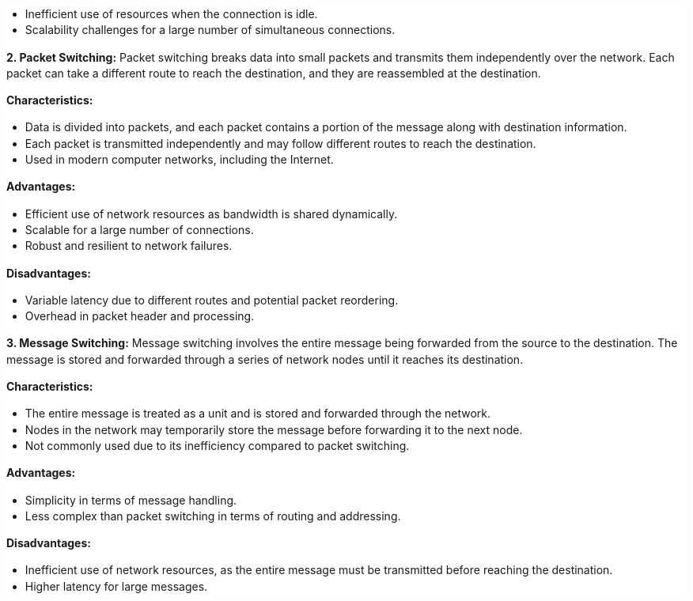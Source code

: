 * Inefficient use of resources when the connection is idle.
* Scalability challenges for a large number of simultaneous connections.


**2. Packet Switching:**
Packet switching breaks data into small packets and transmits them independently over the network. Each packet can take a different route to reach the destination, and they are reassembled at the destination.

**Characteristics:**

* Data is divided into packets, and each packet contains a portion of the message along with destination information.
* Each packet is transmitted independently and may follow different routes to reach the destination.
* Used in modern computer networks, including the Internet.

**Advantages:**

* Efficient use of network resources as bandwidth is shared dynamically.
* Scalable for a large number of connections.
* Robust and resilient to network failures.


**Disadvantages:**

* Variable latency due to different routes and potential packet reordering.
* Overhead in packet header and processing.


**3. Message Switching:**
Message switching involves the entire message being forwarded from the source to the destination. The message is stored and forwarded through a series of network nodes until it reaches its destination.


**Characteristics:**

* The entire message is treated as a unit and is stored and forwarded through the network.
* Nodes in the network may temporarily store the message before forwarding it to the next node.
* Not commonly used due to its inefficiency compared to packet switching.


**Advantages:**

* Simplicity in terms of message handling.
* Less complex than packet switching in terms of routing and addressing.


**Disadvantages:**

* Inefficient use of network resources, as the entire message must be transmitted before reaching the destination.
* Higher latency for large messages.

